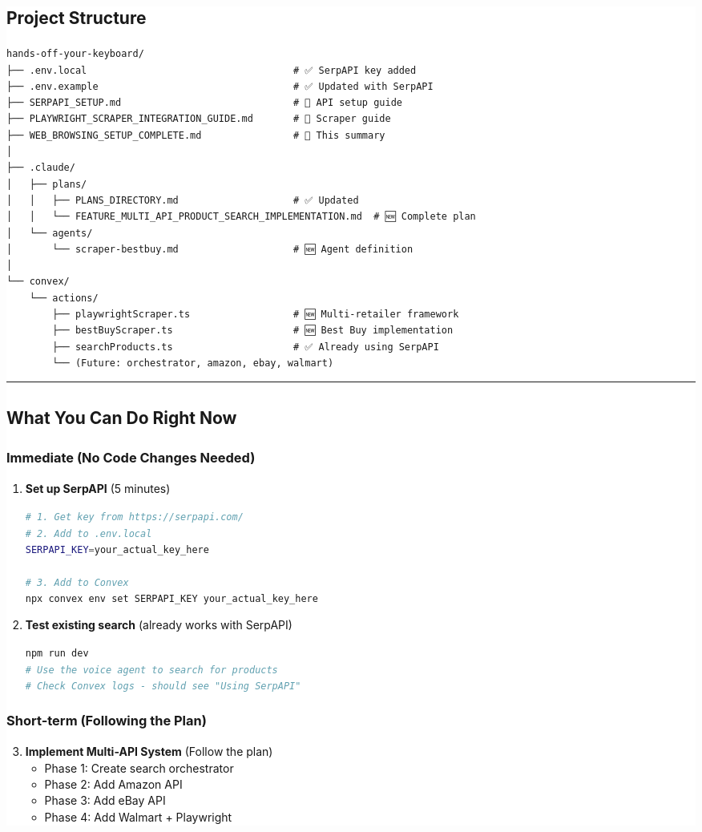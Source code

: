 
## Project Structure

```
hands-off-your-keyboard/
├── .env.local                                    # ✅ SerpAPI key added
├── .env.example                                  # ✅ Updated with SerpAPI
├── SERPAPI_SETUP.md                              # 📄 API setup guide
├── PLAYWRIGHT_SCRAPER_INTEGRATION_GUIDE.md       # 📄 Scraper guide
├── WEB_BROWSING_SETUP_COMPLETE.md                # 📄 This summary
│
├── .claude/
│   ├── plans/
│   │   ├── PLANS_DIRECTORY.md                    # ✅ Updated
│   │   └── FEATURE_MULTI_API_PRODUCT_SEARCH_IMPLEMENTATION.md  # 🆕 Complete plan
│   └── agents/
│       └── scraper-bestbuy.md                    # 🆕 Agent definition
│
└── convex/
    └── actions/
        ├── playwrightScraper.ts                  # 🆕 Multi-retailer framework
        ├── bestBuyScraper.ts                     # 🆕 Best Buy implementation
        ├── searchProducts.ts                     # ✅ Already using SerpAPI
        └── (Future: orchestrator, amazon, ebay, walmart)
```

---

## What You Can Do Right Now

### Immediate (No Code Changes Needed)

1. **Set up SerpAPI** (5 minutes)
   ```bash
   # 1. Get key from https://serpapi.com/
   # 2. Add to .env.local
   SERPAPI_KEY=your_actual_key_here

   # 3. Add to Convex
   npx convex env set SERPAPI_KEY your_actual_key_here
   ```

2. **Test existing search** (already works with SerpAPI)
   ```bash
   npm run dev
   # Use the voice agent to search for products
   # Check Convex logs - should see "Using SerpAPI"
   ```

### Short-term (Following the Plan)

3. **Implement Multi-API System** (Follow the plan)
   - Phase 1: Create search orchestrator
   - Phase 2: Add Amazon API
   - Phase 3: Add eBay API
   - Phase 4: Add Walmart + Playwright
